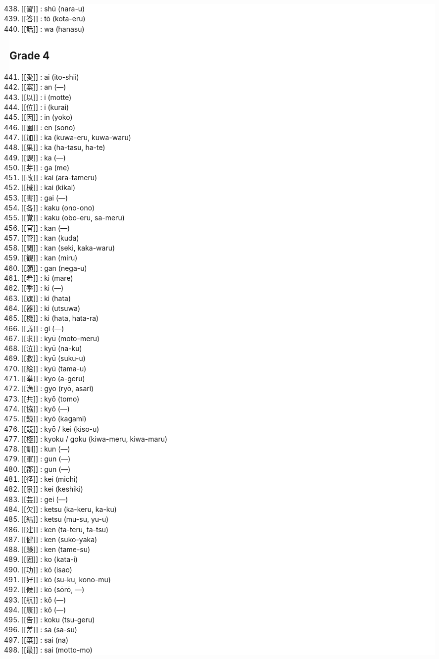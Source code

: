 438. [[習]] : shū (nara-u)    
439. [[答]] : tō (kota-eru)    
440. [[話]] : wa (hanasu)
## Grade 4
441. [[愛]] : ai (ito-shii)    
442. [[案]] : an (—)    
443. [[以]] : i (motte)    
444. [[位]] : i (kurai)    
445. [[因]] : in (yoko)    
446. [[園]] : en (sono)    
447. [[加]] : ka (kuwa-eru, kuwa-waru)    
448. [[果]] : ka (ha-tasu, ha-te)    
449. [[課]] : ka (—)    
450. [[芽]] : ga (me)    
451. [[改]] : kai (ara-tameru)    
452. [[械]] : kai (kikai)    
453. [[害]] : gai (—)    
454. [[各]] : kaku (ono-ono)    
455. [[覚]] : kaku (obo-eru, sa-meru)    
456. [[官]] : kan (—)    
457. [[管]] : kan (kuda)    
458. [[関]] : kan (seki, kaka-waru)    
459. [[観]] : kan (miru)    
460. [[願]] : gan (nega-u)    
461. [[希]] : ki (mare)    
462. [[季]] : ki (—)    
463. [[旗]] : ki (hata)    
464. [[器]] : ki (utsuwa)    
465. [[機]] : ki (hata, hata-ra)    
466. [[議]] : gi (—)    
467. [[求]] : kyū (moto-meru)    
468. [[泣]] : kyū (na-ku)    
469. [[救]] : kyū (suku-u)    
470. [[給]] : kyū (tama-u)    
471. [[挙]] : kyo (a-geru)    
472. [[漁]] : gyo (ryō, asari)    
473. [[共]] : kyō (tomo)    
474. [[協]] : kyō (—)    
475. [[鏡]] : kyō (kagami)    
476. [[競]] : kyō / kei (kiso-u)    
477. [[極]] : kyoku / goku (kiwa-meru, kiwa-maru)    
478. [[訓]] : kun (—)    
479. [[軍]] : gun (—)    
480. [[郡]] : gun (—)    
481. [[径]] : kei (michi)    
482. [[景]] : kei (keshiki)    
483. [[芸]] : gei (—)    
484. [[欠]] : ketsu (ka-keru, ka-ku)    
485. [[結]] : ketsu (mu-su, yu-u)    
486. [[建]] : ken (ta-teru, ta-tsu)    
487. [[健]] : ken (suko-yaka)    
488. [[験]] : ken (tame-su)    
489. [[固]] : ko (kata-i)    
490. [[功]] : kō (isao)    
491. [[好]] : kō (su-ku, kono-mu)    
492. [[候]] : kō (sōrō, —)    
493. [[航]] : kō (—)    
494. [[康]] : kō (—)    
495. [[告]] : koku (tsu-geru)    
496. [[差]] : sa (sa-su)    
497. [[菜]] : sai (na)    
498. [[最]] : sai (motto-mo)    